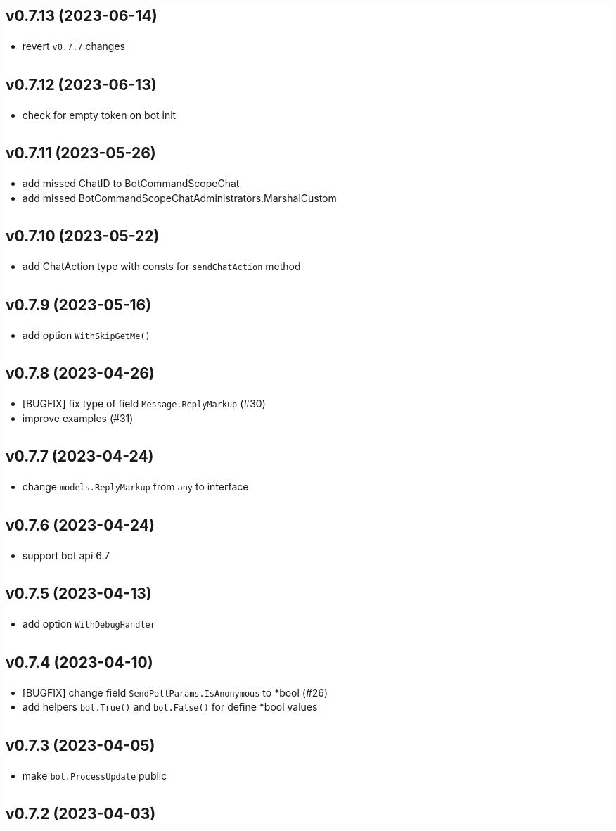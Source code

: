 ## v0.7.13 (2023-06-14)

- revert `v0.7.7` changes

## v0.7.12 (2023-06-13)

- check for empty token on bot init

## v0.7.11 (2023-05-26)

- add missed ChatID to BotCommandScopeChat
- add missed BotCommandScopeChatAdministrators.MarshalCustom

## v0.7.10 (2023-05-22)

- add ChatAction type with consts for `sendChatAction` method

## v0.7.9 (2023-05-16)

- add option `WithSkipGetMe()`

## v0.7.8 (2023-04-26)

- [BUGFIX] fix type of field `Message.ReplyMarkup` (#30)
- improve examples (#31)

## v0.7.7 (2023-04-24)

- change `models.ReplyMarkup` from `any` to interface

## v0.7.6 (2023-04-24)

- support bot api 6.7

## v0.7.5 (2023-04-13)

- add option `WithDebugHandler`

## v0.7.4 (2023-04-10)

- [BUGFIX] change field `SendPollParams.IsAnonymous` to *bool (#26)
- add helpers `bot.True()` and `bot.False()` for define *bool values

## v0.7.3 (2023-04-05)

- make `bot.ProcessUpdate` public 

## v0.7.2 (2023-04-03)
